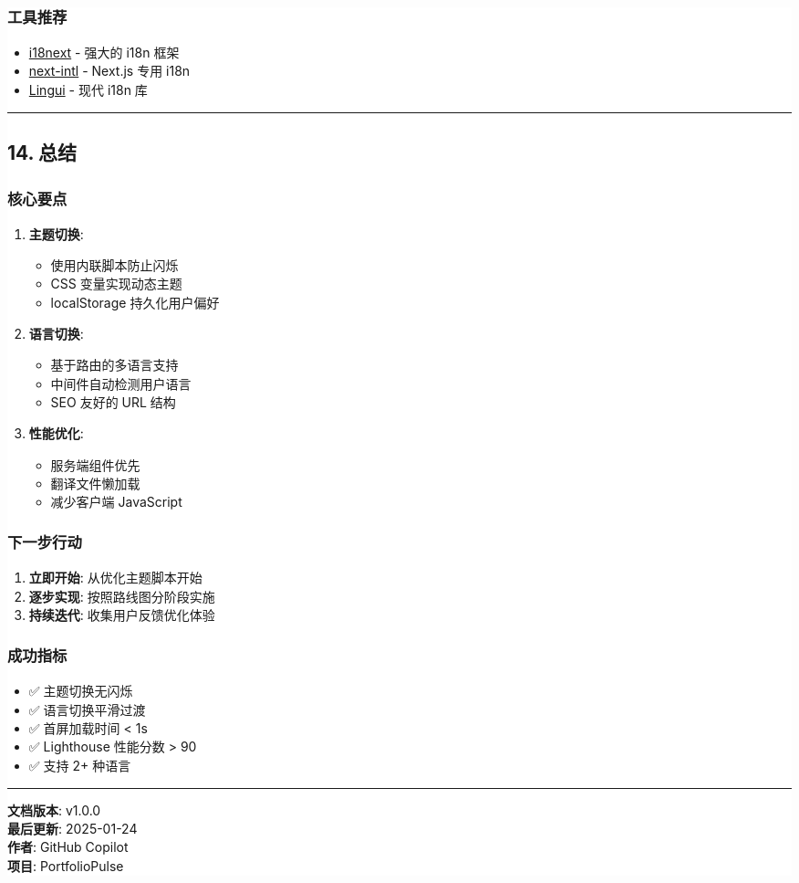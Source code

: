 ### 工具推荐

- [i18next](https://www.i18next.com/) - 强大的 i18n 框架
- [next-intl](https://next-intl-docs.vercel.app/) - Next.js 专用 i18n
- [Lingui](https://lingui.dev/) - 现代 i18n 库

---

## 14. 总结

### 核心要点

1. **主题切换**:
   - 使用内联脚本防止闪烁
   - CSS 变量实现动态主题
   - localStorage 持久化用户偏好

2. **语言切换**:
   - 基于路由的多语言支持
   - 中间件自动检测用户语言
   - SEO 友好的 URL 结构

3. **性能优化**:
   - 服务端组件优先
   - 翻译文件懒加载
   - 减少客户端 JavaScript

### 下一步行动

1. **立即开始**: 从优化主题脚本开始
2. **逐步实现**: 按照路线图分阶段实施
3. **持续迭代**: 收集用户反馈优化体验

### 成功指标

- ✅ 主题切换无闪烁
- ✅ 语言切换平滑过渡
- ✅ 首屏加载时间 < 1s
- ✅ Lighthouse 性能分数 > 90
- ✅ 支持 2+ 种语言

---

**文档版本**: v1.0.0  
**最后更新**: 2025-01-24  
**作者**: GitHub Copilot  
**项目**: PortfolioPulse
